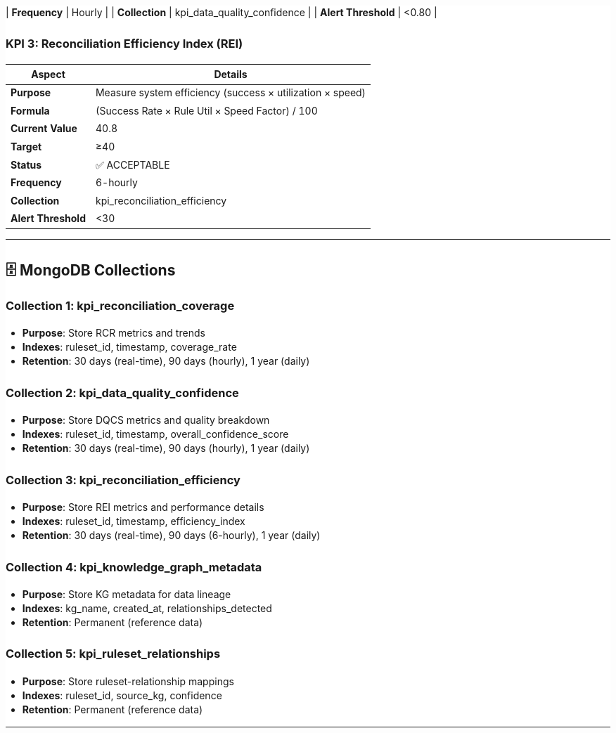 | **Frequency** | Hourly |
| **Collection** | kpi_data_quality_confidence |
| **Alert Threshold** | <0.80 |

### KPI 3: Reconciliation Efficiency Index (REI)
| Aspect | Details |
|--------|---------|
| **Purpose** | Measure system efficiency (success × utilization × speed) |
| **Formula** | (Success Rate × Rule Util × Speed Factor) / 100 |
| **Current Value** | 40.8 |
| **Target** | ≥40 |
| **Status** | ✅ ACCEPTABLE |
| **Frequency** | 6-hourly |
| **Collection** | kpi_reconciliation_efficiency |
| **Alert Threshold** | <30 |

---

## 🗄️ MongoDB Collections

### Collection 1: kpi_reconciliation_coverage
- **Purpose**: Store RCR metrics and trends
- **Indexes**: ruleset_id, timestamp, coverage_rate
- **Retention**: 30 days (real-time), 90 days (hourly), 1 year (daily)

### Collection 2: kpi_data_quality_confidence
- **Purpose**: Store DQCS metrics and quality breakdown
- **Indexes**: ruleset_id, timestamp, overall_confidence_score
- **Retention**: 30 days (real-time), 90 days (hourly), 1 year (daily)

### Collection 3: kpi_reconciliation_efficiency
- **Purpose**: Store REI metrics and performance details
- **Indexes**: ruleset_id, timestamp, efficiency_index
- **Retention**: 30 days (real-time), 90 days (6-hourly), 1 year (daily)

### Collection 4: kpi_knowledge_graph_metadata
- **Purpose**: Store KG metadata for data lineage
- **Indexes**: kg_name, created_at, relationships_detected
- **Retention**: Permanent (reference data)

### Collection 5: kpi_ruleset_relationships
- **Purpose**: Store ruleset-relationship mappings
- **Indexes**: ruleset_id, source_kg, confidence
- **Retention**: Permanent (reference data)

---